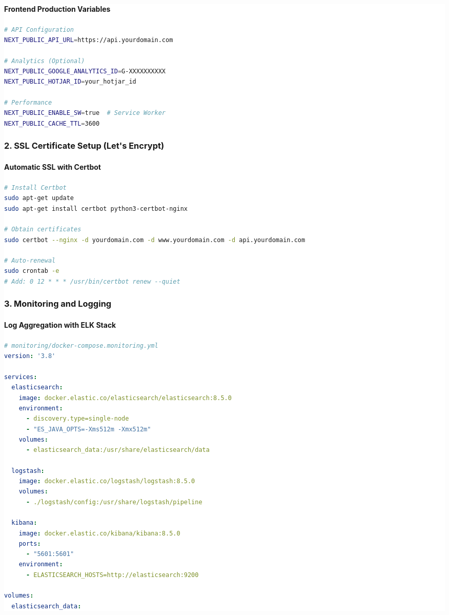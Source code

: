 #### Frontend Production Variables
```bash
# API Configuration
NEXT_PUBLIC_API_URL=https://api.yourdomain.com

# Analytics (Optional)
NEXT_PUBLIC_GOOGLE_ANALYTICS_ID=G-XXXXXXXXXX
NEXT_PUBLIC_HOTJAR_ID=your_hotjar_id

# Performance
NEXT_PUBLIC_ENABLE_SW=true  # Service Worker
NEXT_PUBLIC_CACHE_TTL=3600
```

### 2. SSL Certificate Setup (Let's Encrypt)

#### Automatic SSL with Certbot
```bash
# Install Certbot
sudo apt-get update
sudo apt-get install certbot python3-certbot-nginx

# Obtain certificates
sudo certbot --nginx -d yourdomain.com -d www.yourdomain.com -d api.yourdomain.com

# Auto-renewal
sudo crontab -e
# Add: 0 12 * * * /usr/bin/certbot renew --quiet
```

### 3. Monitoring and Logging

#### Log Aggregation with ELK Stack
```yaml
# monitoring/docker-compose.monitoring.yml
version: '3.8'

services:
  elasticsearch:
    image: docker.elastic.co/elasticsearch/elasticsearch:8.5.0
    environment:
      - discovery.type=single-node
      - "ES_JAVA_OPTS=-Xms512m -Xmx512m"
    volumes:
      - elasticsearch_data:/usr/share/elasticsearch/data

  logstash:
    image: docker.elastic.co/logstash/logstash:8.5.0
    volumes:
      - ./logstash/config:/usr/share/logstash/pipeline

  kibana:
    image: docker.elastic.co/kibana/kibana:8.5.0
    ports:
      - "5601:5601"
    environment:
      - ELASTICSEARCH_HOSTS=http://elasticsearch:9200

volumes:
  elasticsearch_data:
```

